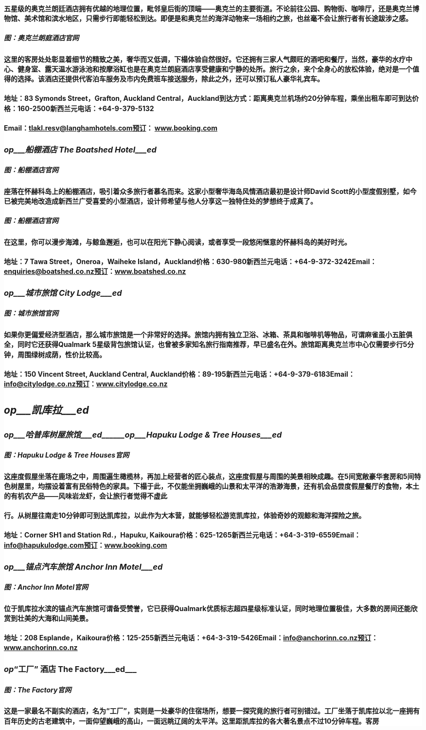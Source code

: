 #### 五星级的奥克兰朗廷酒店拥有优越的地理位置，毗邻皇后街的顶端——奥克兰的主要街道。不论前往公园、购物街、咖啡厅，还是奥克兰博物馆、美术馆和滨水地区，只需步行即能轻松到达。即便是和奥克兰的海洋动物来一场相约之旅，也丝毫不会让旅行者有长途跋涉之感。
##### 图：奥克兰朗庭酒店官网
#### 这里的客房处处彰显着细节的精致之美，奢华而又低调，下榻体验自然很好。它还拥有三家人气颇旺的酒吧和餐厅，当然，豪华的水疗中心、健身室、露天温水游泳池和按摩浴缸也是在奥克兰朗庭酒店享受健康和宁静的处所。旅行之余，来个全身心的放松体验，绝对是一个值得的选择。该酒店还提供代客泊车服务及市内免费班车接送服务，除此之外，还可以预订私人豪华礼宾车。
#### 地址：83 Symonds Street，Grafton, Auckland Central，Auckland到达方式：距离奥克兰机场约20分钟车程，乘坐出租车即可到达价格：160-2500新西兰元电话：+64-9-379-5132
#### Email：tlakl.resv@langhamhotels.com预订： www.booking.com
### ___op___船棚酒店 The Boatshed Hotel___ed___
##### 图：船棚酒店官网
#### 座落在怀赫科岛上的船棚酒店，吸引着众多旅行者慕名而来。这家小型奢华海岛风情酒店最初是设计师David Scott的小型度假别墅，如今已被完美地改造成新西兰广受喜爱的小型酒店，设计师希望与他人分享这一独特住处的梦想终于成真了。
##### 图：船棚酒店官网
#### 在这里，你可以漫步海滩，与鲸鱼邂逅，也可以在阳光下静心阅读，或者享受一段悠闲惬意的怀赫科岛的美好时光。
#### 地址：7 Tawa Street，Oneroa，Waiheke Island，Auckland价格：630-980新西兰元电话：+64-9-372-3242Email：enquiries@boatshed.co.nz预订：www.boatshed.co.nz
### ___op___城市旅馆 City Lodge___ed___
##### 图：城市旅馆官网
#### 如果你更偏爱经济型酒店，那么城市旅馆是一个非常好的选择。旅馆内拥有独立卫浴、冰箱、茶具和咖啡机等物品，可谓麻雀虽小五脏俱全，同时它还获得Qualmark 5星级背包旅馆认证，也曾被多家知名旅行指南推荐，早已盛名在外。旅馆距离奥克兰市中心仅需要步行5分钟，周围绿树成荫，性价比较高。
#### 地址：150 Vincent Street, Auckland Central, Auckland价格：89-195新西兰元电话：+64-9-379-6183Email：info@citylodge.co.nz预订：www.citylodge.co.nz
## ___op___凯库拉___ed___
### ___op___哈普库树屋旅馆___ed______op___Hapuku Lodge & Tree Houses___ed___
##### 图：Hapuku Lodge & Tree Houses官网
#### 这座度假屋坐落在鹿场之中，周围遍生橄榄林，再加上经营者的匠心装点，这座度假屋与周围的美景相映成趣。在5间宽敞豪华套房和5间特色树屋里，均摆设着富有民俗特色的家具。下榻于此，不仅能坐拥巍峨的山景和太平洋的浩渺海景，还有机会品尝度假屋餐厅的食物，本土的有机农产品——风味岩龙虾，会让旅行者觉得不虚此
#### 行。从树屋往南走10分钟即可到达凯库拉，以此作为大本营，就能够轻松游览凯库拉，体验奇妙的观鲸和海洋探险之旅。
#### 地址：Corner SH1 and Station Rd.，Hapuku, Kaikoura价格：625-1265新西兰元电话：+64-3-319-6559Email：info@hapukulodge.com预订：www.booking.com
### ___op___锚点汽车旅馆 Anchor Inn Motel___ed___
##### 图：Anchor Inn Motel官网
#### 位于凯库拉水滨的锚点汽车旅馆可谓备受赞誉，它已获得Qualmark优质标志超四星级标准认证，同时地理位置极佳，大多数的房间还能欣赏到壮美的大海和山间美景。
#### 地址：208 Esplande，Kaikoura价格：125-255新西兰元电话：+64-3-319-5426Email：info@anchorinn.co.nz预订：www.anchorinn.co.nz
### ___op___“工厂” 酒店 The Factory___ed___
##### 图：The Factory官网
#### 这是一家最名不副实的酒店，名为“工厂”，实则是一处豪华的住宿场所，想要一探究竟的旅行者可别错过。工厂坐落于凯库拉以北一座拥有百年历史的古老建筑中，一面仰望巍峨的高山，一面远眺辽阔的太平洋。这里距凯库拉的各大著名景点不过10分钟车程。客房